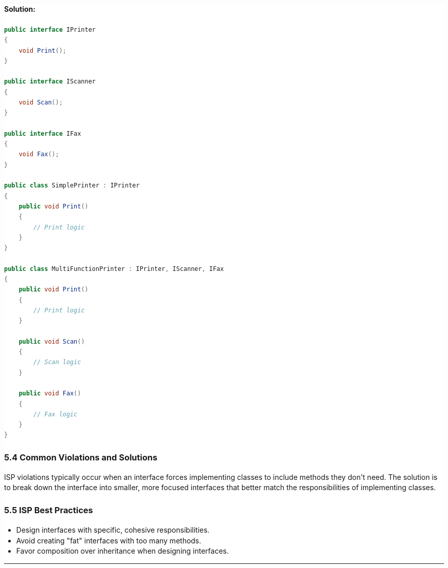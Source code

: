 #### **Solution:**

```csharp
public interface IPrinter
{
    void Print();
}

public interface IScanner
{
    void Scan();
}

public interface IFax
{
    void Fax();
}

public class SimplePrinter : IPrinter
{
    public void Print()
    {
        // Print logic
    }
}

public class MultiFunctionPrinter : IPrinter, IScanner, IFax
{
    public void Print()
    {
        // Print logic
    }

    public void Scan()
    {
        // Scan logic
    }

    public void Fax()
    {
        // Fax logic
    }
}
```

### **5.4 Common Violations and Solutions**
ISP violations typically occur when an interface forces implementing classes to include methods they don't need. The solution is to break down the interface into smaller, more focused interfaces that better match the responsibilities of implementing classes.

### **5.5 ISP Best Practices**
- Design interfaces with specific, cohesive responsibilities.
- Avoid creating "fat" interfaces with too many methods.
- Favor composition over inheritance when designing interfaces.

---